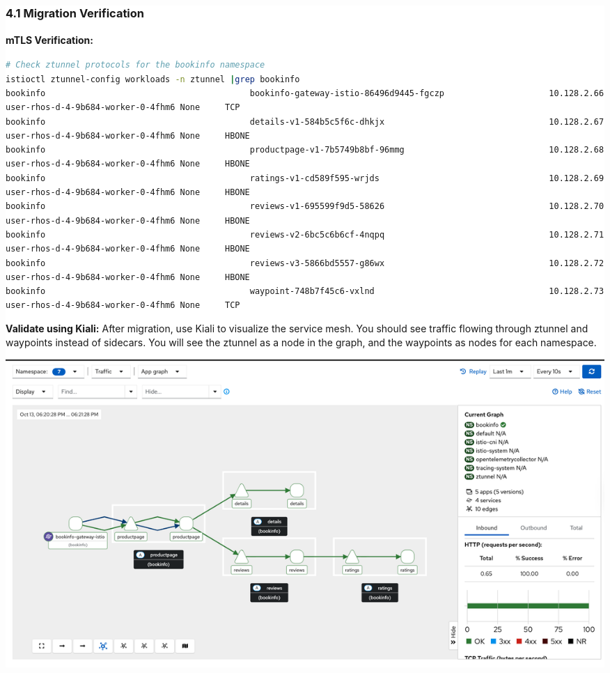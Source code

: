 ### 4.1 Migration Verification

**mTLS Verification:**

```bash
# Check ztunnel protocols for the bookinfo namespace
istioctl ztunnel-config workloads -n ztunnel |grep bookinfo
bookinfo                                         bookinfo-gateway-istio-86496d9445-fgczp                     10.128.2.66   user-rhos-d-4-9b684-worker-0-4fhm6 None     TCP
bookinfo                                         details-v1-584b5c5f6c-dhkjx                                 10.128.2.67   user-rhos-d-4-9b684-worker-0-4fhm6 None     HBONE
bookinfo                                         productpage-v1-7b5749b8bf-96mmg                             10.128.2.68   user-rhos-d-4-9b684-worker-0-4fhm6 None     HBONE
bookinfo                                         ratings-v1-cd589f595-wrjds                                  10.128.2.69   user-rhos-d-4-9b684-worker-0-4fhm6 None     HBONE
bookinfo                                         reviews-v1-695599f9d5-58626                                 10.128.2.70   user-rhos-d-4-9b684-worker-0-4fhm6 None     HBONE
bookinfo                                         reviews-v2-6bc5c6b6cf-4nqpq                                 10.128.2.71   user-rhos-d-4-9b684-worker-0-4fhm6 None     HBONE
bookinfo                                         reviews-v3-5866bd5557-g86wx                                 10.128.2.72   user-rhos-d-4-9b684-worker-0-4fhm6 None     HBONE
bookinfo                                         waypoint-748b7f45c6-vxlnd                                   10.128.2.73   user-rhos-d-4-9b684-worker-0-4fhm6 None     TCP
```

**Validate using Kiali:**
After migration, use Kiali to visualize the service mesh. You should see traffic flowing through ztunnel and waypoints instead of sidecars. You will see the ztunnel as a node in the graph, and the waypoints as nodes for each namespace.

![Kiali Ambient Traffic](./images/kiali-bookinfo-traffic-ambient.png)
